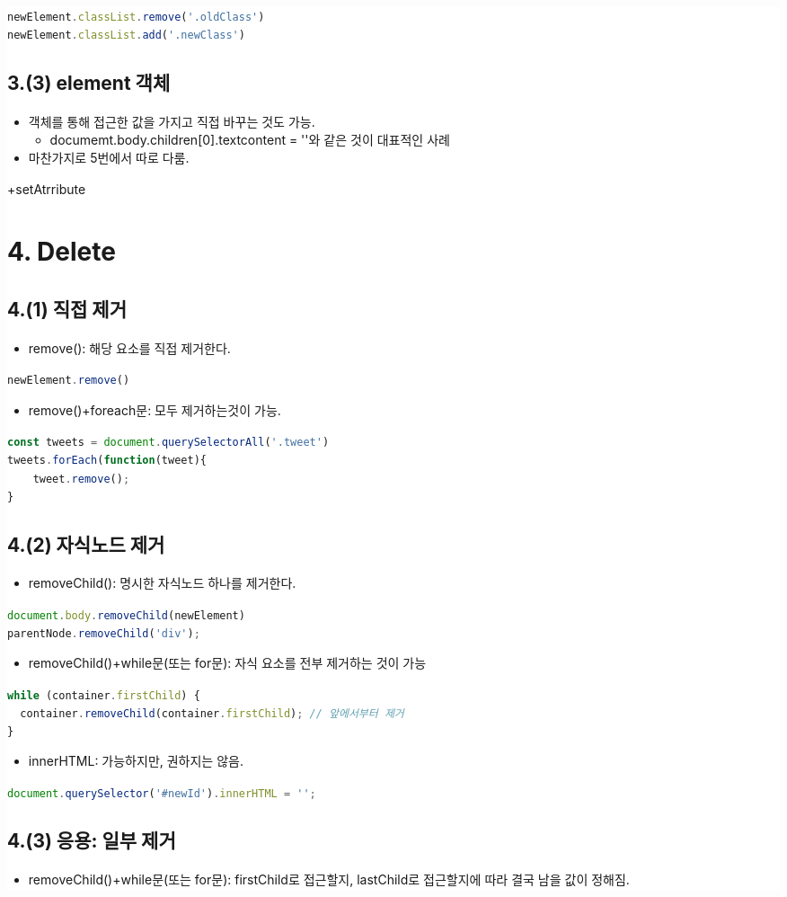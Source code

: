 ```js
newElement.classList.remove('.oldClass')
newElement.classList.add('.newClass')
```

## 3.(3) element 객체
- 객체를 통해 접근한 값을 가지고 직접 바꾸는 것도 가능.
    - documemt.body.children[0].textcontent = ''와 같은 것이 대표적인 사례
- 마찬가지로 5번에서 따로 다룸.

+setAtrribute

# 4. Delete
## 4.(1) 직접 제거
- remove(): 해당 요소를 직접 제거한다.

```js
newElement.remove() 
```

- remove()+foreach문: 모두 제거하는것이 가능.

```js
const tweets = document.querySelectorAll('.tweet')
tweets.forEach(function(tweet){
    tweet.remove();
}
```

## 4.(2) 자식노드 제거
- removeChild(): 명시한 자식노드 하나를 제거한다.

```js
document.body.removeChild(newElement)
parentNode.removeChild('div');
```

- removeChild()+while문(또는 for문): 자식 요소를 전부 제거하는 것이 가능 

```js
while (container.firstChild) {
  container.removeChild(container.firstChild); // 앞에서부터 제거
}
```

- innerHTML:  가능하지만, 권하지는 않음.

```js
document.querySelector('#newId').innerHTML = '';
```

## 4.(3) 응용: 일부 제거
- removeChild()+while문(또는 for문): firstChild로 접근할지, lastChild로 접근할지에 따라 결국 남을 값이 정해짐.
